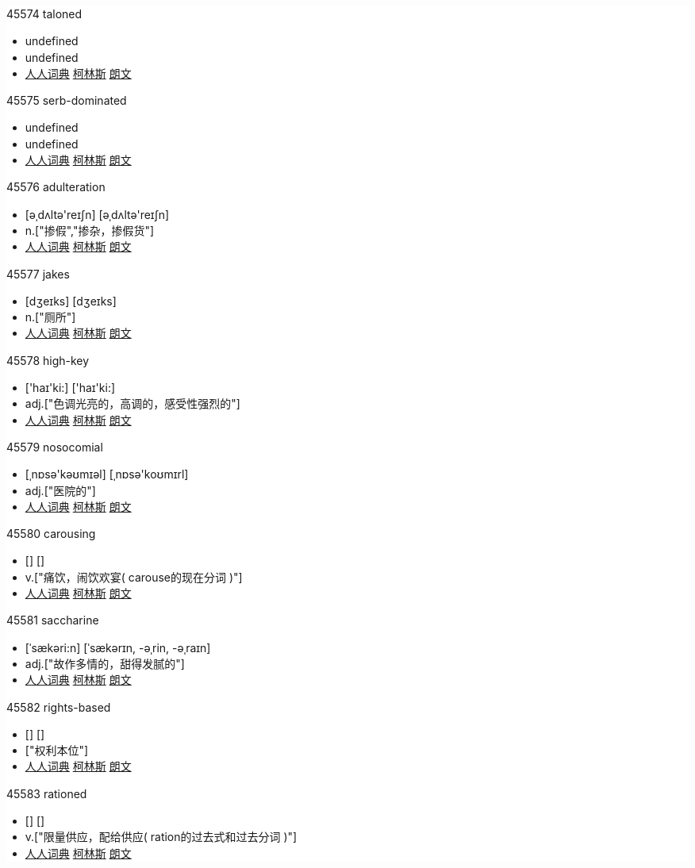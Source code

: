 45574 taloned 
- undefined 
- undefined 
- [人人词典](https://www.91dict.com/words?w=taloned) [柯林斯](https://www.collinsdictionary.com/zh/dictionary/english/taloned) [朗文](https://www.ldoceonline.com/dictionary/taloned) 

45575 serb-dominated 
- undefined 
- undefined 
- [人人词典](https://www.91dict.com/words?w=serb-dominated) [柯林斯](https://www.collinsdictionary.com/zh/dictionary/english/serb-dominated) [朗文](https://www.ldoceonline.com/dictionary/serb-dominated) 

45576 adulteration 
- [əˌdʌltə'reɪʃn]  [əˌdʌltə'reɪʃn] 
- n.["掺假","掺杂，掺假货"]   
- [人人词典](https://www.91dict.com/words?w=adulteration) [柯林斯](https://www.collinsdictionary.com/zh/dictionary/english/adulteration) [朗文](https://www.ldoceonline.com/dictionary/adulteration) 

45577 jakes 
- [dʒeɪks]  [dʒeɪks] 
- n.["厕所"]   
- [人人词典](https://www.91dict.com/words?w=jakes) [柯林斯](https://www.collinsdictionary.com/zh/dictionary/english/jakes) [朗文](https://www.ldoceonline.com/dictionary/jakes) 

45578 high-key 
- ['haɪ'ki:]  ['haɪ'ki:] 
- adj.["色调光亮的，高调的，感受性强烈的"]   
- [人人词典](https://www.91dict.com/words?w=high-key) [柯林斯](https://www.collinsdictionary.com/zh/dictionary/english/high-key) [朗文](https://www.ldoceonline.com/dictionary/high-key) 

45579 nosocomial 
- [ˌnɒsə'kəʊmɪəl]  [ˌnɒsə'koʊmɪrl] 
- adj.["医院的"]   
- [人人词典](https://www.91dict.com/words?w=nosocomial) [柯林斯](https://www.collinsdictionary.com/zh/dictionary/english/nosocomial) [朗文](https://www.ldoceonline.com/dictionary/nosocomial) 

45580 carousing 
- []  [] 
- v.["痛饮，闹饮欢宴( carouse的现在分词 )"]   
- [人人词典](https://www.91dict.com/words?w=carousing) [柯林斯](https://www.collinsdictionary.com/zh/dictionary/english/carousing) [朗文](https://www.ldoceonline.com/dictionary/carousing) 

45581 saccharine 
- [ˈsækəri:n]  [ˈsækərɪn, -əˌrin, -əˌraɪn] 
- adj.["故作多情的，甜得发腻的"]   
- [人人词典](https://www.91dict.com/words?w=saccharine) [柯林斯](https://www.collinsdictionary.com/zh/dictionary/english/saccharine) [朗文](https://www.ldoceonline.com/dictionary/saccharine) 

45582 rights-based 
- []  [] 
- ["权利本位"]   
- [人人词典](https://www.91dict.com/words?w=rights-based) [柯林斯](https://www.collinsdictionary.com/zh/dictionary/english/rights-based) [朗文](https://www.ldoceonline.com/dictionary/rights-based) 

45583 rationed 
- []  [] 
- v.["限量供应，配给供应( ration的过去式和过去分词 )"]   
- [人人词典](https://www.91dict.com/words?w=rationed) [柯林斯](https://www.collinsdictionary.com/zh/dictionary/english/rationed) [朗文](https://www.ldoceonline.com/dictionary/rationed) 
